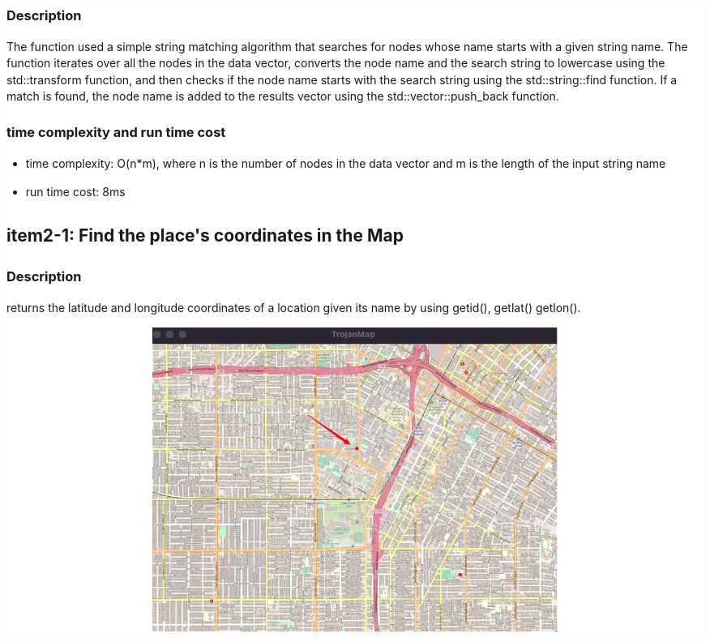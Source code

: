 ### Description 

The function used a simple string matching algorithm that searches for nodes whose name starts with a given string name. The function iterates over all the nodes in the data vector, converts the node name and the search string to lowercase using the std::transform function, and then checks if the node name starts with the search string using the std::string::find function. If a match is found, the node name is added to the results vector using the std::vector::push_back function.

### time complexity and run time cost

- time complexity: O(n*m), where n is the number of nodes in the data vector and m is the length of the input string name

- run time cost: 8ms

## item2-1:  Find the place's coordinates in the Map

### Description
returns the latitude and longitude coordinates of a location given its name by using getid(), getlat() getlon().

<p align="center"><img src="img/locate_target.png" alt="Trojan" width="500" /></p>
